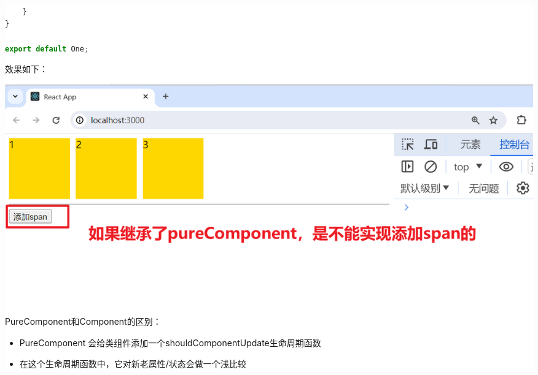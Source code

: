 ```jsx
    }
}

export default One;
```

效果如下：

![1711092246583](./assets/1711092246583.png)



PureComponent和Component的区别：

- PureComponent 会给类组件添加一个shouldComponentUpdate生命周期函数

- 在这个生命周期函数中，它对新老属性/状态会做一个浅比较
